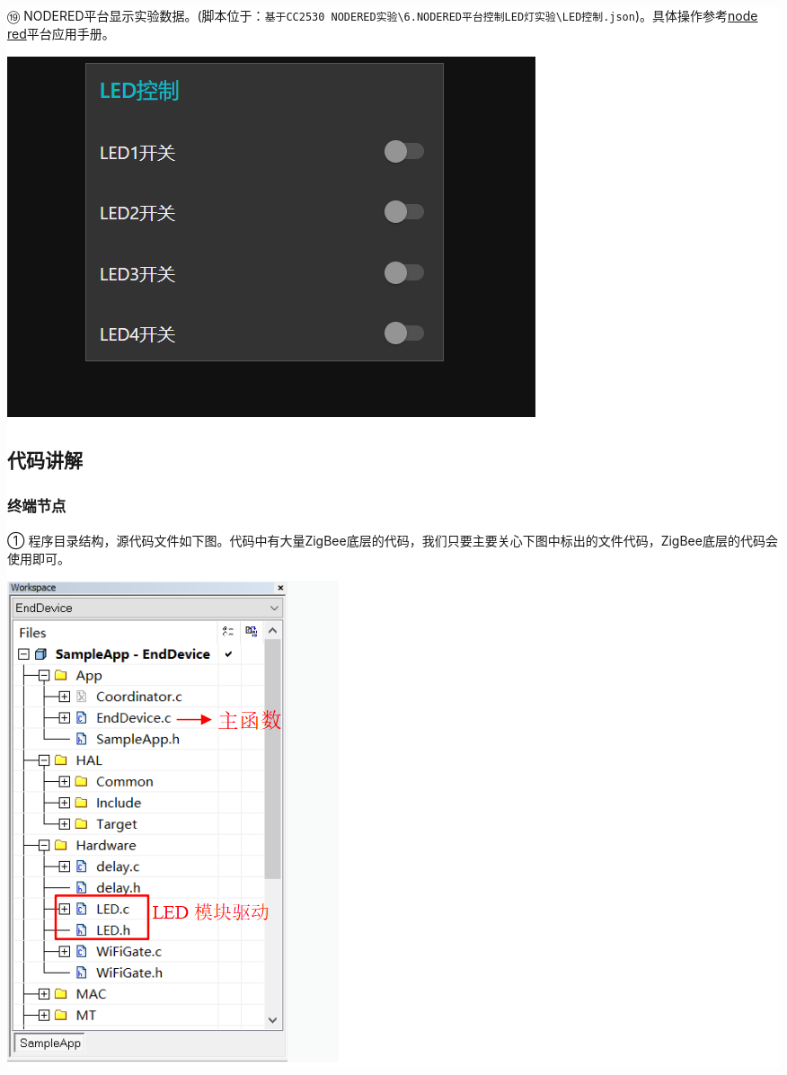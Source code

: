 
⑲ NODERED平台显示实验数据。(脚本位于：`基于CC2530 NODERED实验\6.NODERED平台控制LED灯实验\LED控制.json`)。具体操作参考[node red](https://codelabs.stepiot.com/docs/ASTM32_NodeRED-082.html)平台应用手册。

![NODERED平台控制](/assets/CC2530_NODERED/NODERED-UI4.png) 



## 代码讲解


### 终端节点

① 程序目录结构，源代码文件如下图。代码中有大量ZigBee底层的代码，我们只要主要关心下图中标出的文件代码，ZigBee底层的代码会使用即可。

![代码目录结构](/assets/CC2530_OneNET/45.jpg)
